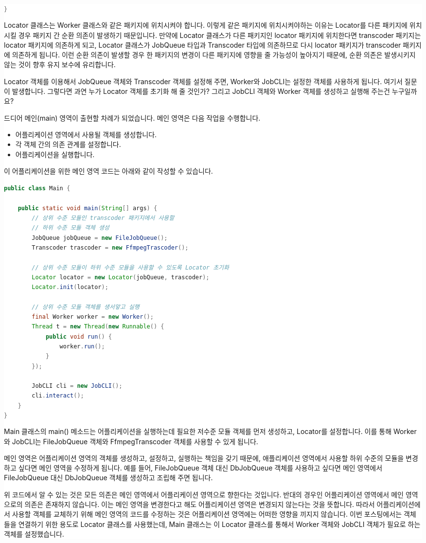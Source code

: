 ```java
}
```

Locator 클래스는 Worker 클래스와 같은 패키지에 위치시켜야 합니다. 이렇게 같은 패키지에 위치시켜야하는 이유는 Locator를 다른 패키지에 위치시킬 경우 패키지 간 순환 의존이 발생하기 때문입니다. 만약에 Locator 클래스가 다른 패키지인 locator 패키지에 위치한다면 transcoder 패키지는 locator 패키지에 의존하게 되고, Locator 클래스가  JobQueue 타입과 Transcoder 타입에 의존하므로 다시 locator 패키지가 transcoder 패키지에 의존하게 됩니다. 이런 순환 의존이 발생할 경우 한 패키지의 변경이 다른 패키지에 영향을 줄 가능성이 높아지기 때문에, 순환 의존은 발생시키지 않는 것이 향후 유지 보수에 유리합니다.

Locator 객체를 이용해서 JobQueue 객체와 Transcoder 객체를 설정해 주면, Worker와 JobCLI는 설정한 객체를 사용하게 됩니다. 여기서 질문이 발생합니다. 그렇다면 과연 누가 Locator 객체를 초기화 해 줄 것인가? 그리고 JobCLI 객체와 Worker 객체를 생성하고 실행해 주는건 누구일까요?

드디어 메인(main) 영역이 출현할 차례가 되었습니다. 메인 영역은 다음 작업을 수행합니다.

- 어플리케이션 영역에서 사용될 객체를 생성합니다.
- 각 객체 간의 의존 관계를 설정합니다.
- 어플리케이션을 실행합니다.

이 어플리케이션을 위한 메인 영역 코드는 아래와 같이 작성할 수 있습니다.

```java
public class Main {

    public static void main(String[] args) {
        // 상위 수준 모듈인 transcoder 패키지에서 사용할
        // 하위 수준 모듈 객체 생성
        JobQueue jobQueue = new FileJobQueue();
        Transcoder trascoder = new FfmpegTrascoder();

        // 상위 수준 모듈이 하위 수준 모듈을 사용할 수 있도록 Locator 초기화
        Locator locator = new Locator(jobQueue, trascoder);
        Locator.init(locator);

        // 상위 수준 모듈 객체를 생서앟고 실행
        final Worker worker = new Worker();
        Thread t = new Thread(new Runnable() {
            public void run() {
                worker.run();
            }
        });

        JobCLI cli = new JobCLI();
        cli.interact();
    }
}
```

Main 클래스의 main() 메소드는 어플리케이션을 실행하는데 필요한 저수준 모듈 객체를 먼저 생성하고, Locator를 설정합니다. 이를 통해 Worker와 JobCLI는 FileJobQueue 객체와 FfmpegTranscoder 객체를 사용할 수 있게 됩니다.

메인 영역은 어플리케이션 영역의 객체를 생성하고, 설정하고, 실행하는 책임을 갖기 때문에, 애플리케이션 영역에서 사용할 하위 수준의 모듈을 변경하고 싶다면 메인 영역을 수정하게 됩니다. 예를 들어, FileJobQueue 객체 대신 DbJobQueue 객체를 사용하고 싶다면 메인 영역에서 FileJobQueue 대신 DbJobQueue 객체를 생성하고 조립해 주면 됩니다.

위 코드에서 알 수 있는 것은 모든 의존은 메인 영역에서 어플리케이션 영역으로 향한다는 것입니다. 반대의 경우인 어플리케이션 영역에서 메인 영역으로의  의존은 존재하지 않습니다. 이는 메인 영역을 변경한다고 해도 어플리케이션 영역은 변경되지 않는다는 것을 뜻합니다. 따라서 어플리케이션에서 사용할 객체를 교체하기 위해 메인 영역의 코드를 수정하는 것은 어플리케이션 영역에는 어떠한 영향을 끼지지 않습니다. 이번 포스팅에서는 객체들을 연결하기 위한 용도로 Locator 클래스를 사용했는데, Main 클래스는 이 Locator 클래스를 통해서 Worker 객체와 JobCLI 객체가 필요로 하는 객체를 설정했습니다.
